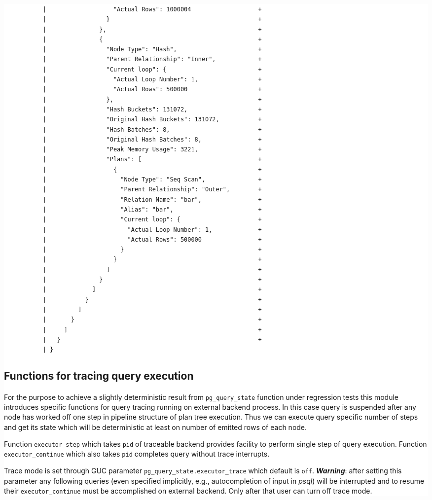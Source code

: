 ```
           |                   "Actual Rows": 1000004                   +
           |                 }                                          +
           |               },                                           +
           |               {                                            +
           |                 "Node Type": "Hash",                       +
           |                 "Parent Relationship": "Inner",            +
           |                 "Current loop": {                          +
           |                   "Actual Loop Number": 1,                 +
           |                   "Actual Rows": 500000                    +
           |                 },                                         +
           |                 "Hash Buckets": 131072,                    +
           |                 "Original Hash Buckets": 131072,           +
           |                 "Hash Batches": 8,                         +
           |                 "Original Hash Batches": 8,                +
           |                 "Peak Memory Usage": 3221,                 +
           |                 "Plans": [                                 +
           |                   {                                        +
           |                     "Node Type": "Seq Scan",               +
           |                     "Parent Relationship": "Outer",        +
           |                     "Relation Name": "bar",                +
           |                     "Alias": "bar",                        +
           |                     "Current loop": {                      +
           |                       "Actual Loop Number": 1,             +
           |                       "Actual Rows": 500000                +
           |                     }                                      +
           |                   }                                        +
           |                 ]                                          +
           |               }                                            +
           |             ]                                              +
           |           }                                                +
           |         ]                                                  +
           |       }                                                    +
           |     ]                                                      +
           |   }                                                        +
           | }
```

## Functions for tracing query execution
For the purpose to achieve a slightly deterministic result from `pg_query_state` function under regression tests this module introduces specific functions for query tracing running on external backend process. In this case query is suspended after any node has worked off one step in pipeline structure of plan tree execution. Thus we can execute query specific number of steps and get its state which will be deterministic at least on number of emitted rows of each node.

Function `executor_step` which takes `pid` of traceable backend provides facility to perform single step of query execution. Function `executor_continue` which also takes `pid` completes query without trace interrupts.

Trace mode is set through GUC parameter `pg_query_state.executor_trace` which default is `off`. **_Warning_**: after setting this parameter any following queries (even specified implicitly, e.g., autocompletion of input in _psql_) will be interrupted and to resume their `executor_continue` must be accomplished on external backend. Only after that user can turn off trace mode.
